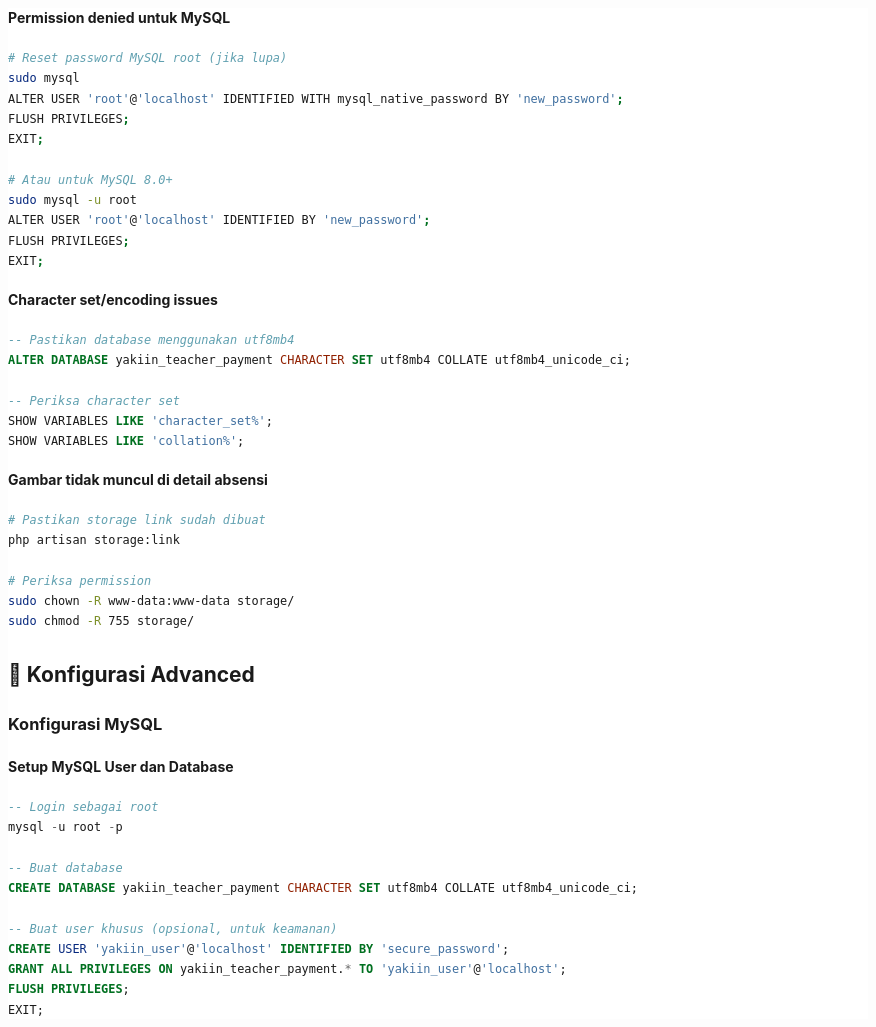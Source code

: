 #### **Permission denied untuk MySQL**
```bash
# Reset password MySQL root (jika lupa)
sudo mysql
ALTER USER 'root'@'localhost' IDENTIFIED WITH mysql_native_password BY 'new_password';
FLUSH PRIVILEGES;
EXIT;

# Atau untuk MySQL 8.0+
sudo mysql -u root
ALTER USER 'root'@'localhost' IDENTIFIED BY 'new_password';
FLUSH PRIVILEGES;
EXIT;
```

#### **Character set/encoding issues**
```sql
-- Pastikan database menggunakan utf8mb4
ALTER DATABASE yakiin_teacher_payment CHARACTER SET utf8mb4 COLLATE utf8mb4_unicode_ci;

-- Periksa character set
SHOW VARIABLES LIKE 'character_set%';
SHOW VARIABLES LIKE 'collation%';
```

#### **Gambar tidak muncul di detail absensi**
```bash
# Pastikan storage link sudah dibuat
php artisan storage:link

# Periksa permission
sudo chown -R www-data:www-data storage/
sudo chmod -R 755 storage/
```

## 🔧 Konfigurasi Advanced

### Konfigurasi MySQL

#### **Setup MySQL User dan Database**
```sql
-- Login sebagai root
mysql -u root -p

-- Buat database
CREATE DATABASE yakiin_teacher_payment CHARACTER SET utf8mb4 COLLATE utf8mb4_unicode_ci;

-- Buat user khusus (opsional, untuk keamanan)
CREATE USER 'yakiin_user'@'localhost' IDENTIFIED BY 'secure_password';
GRANT ALL PRIVILEGES ON yakiin_teacher_payment.* TO 'yakiin_user'@'localhost';
FLUSH PRIVILEGES;
EXIT;
```
